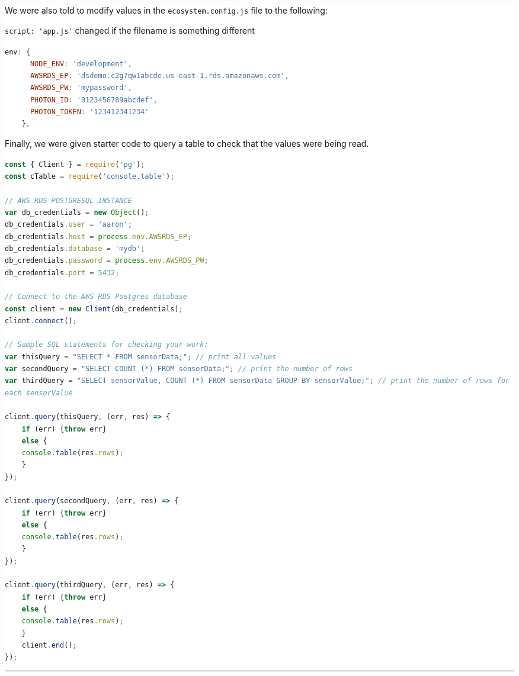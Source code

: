 
We were also told to modify values in the `ecosystem.config.js` file to the following:

`script: 'app.js'` changed if the filename is something different

``` javascript
env: {
      NODE_ENV: 'development',
      AWSRDS_EP: 'dsdemo.c2g7qw1abcde.us-east-1.rds.amazonaws.com',
      AWSRDS_PW: 'mypassword',
      PHOTON_ID: '0123456789abcdef',
      PHOTON_TOKEN: '123412341234'
    },
```

Finally, we were given starter code to query a table to check that the values were being read.

``` javascript
const { Client } = require('pg');
const cTable = require('console.table');

// AWS RDS POSTGRESQL INSTANCE
var db_credentials = new Object();
db_credentials.user = 'aaron';
db_credentials.host = process.env.AWSRDS_EP;
db_credentials.database = 'mydb';
db_credentials.password = process.env.AWSRDS_PW;
db_credentials.port = 5432;

// Connect to the AWS RDS Postgres database
const client = new Client(db_credentials);
client.connect();

// Sample SQL statements for checking your work:
var thisQuery = "SELECT * FROM sensorData;"; // print all values
var secondQuery = "SELECT COUNT (*) FROM sensorData;"; // print the number of rows
var thirdQuery = "SELECT sensorValue, COUNT (*) FROM sensorData GROUP BY sensorValue;"; // print the number of rows for each sensorValue

client.query(thisQuery, (err, res) => {
    if (err) {throw err}
    else {
    console.table(res.rows);
    }
});

client.query(secondQuery, (err, res) => {
    if (err) {throw err}
    else {
    console.table(res.rows);
    }
});

client.query(thirdQuery, (err, res) => {
    if (err) {throw err}
    else {
    console.table(res.rows);
    }
    client.end();
});
```
------
